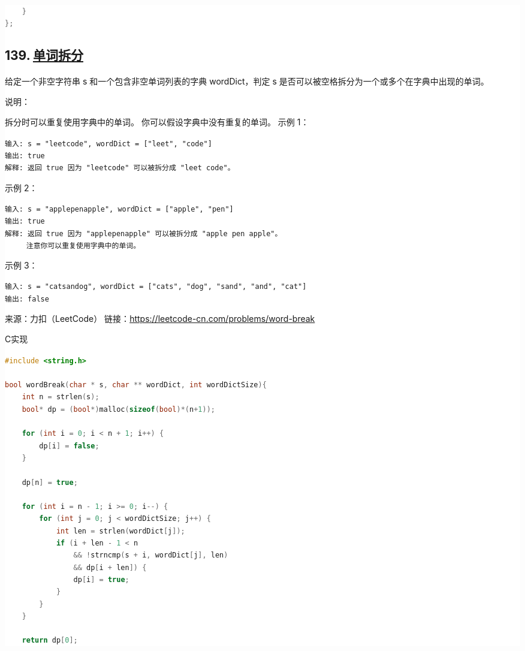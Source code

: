 ```C++
    }
};
```



## 139. [单词拆分](https://leetcode-cn.com/problems/word-break)

给定一个非空字符串 s 和一个包含非空单词列表的字典 wordDict，判定 s 是否可以被空格拆分为一个或多个在字典中出现的单词。

说明：

拆分时可以重复使用字典中的单词。
你可以假设字典中没有重复的单词。
示例 1：

```
输入: s = "leetcode", wordDict = ["leet", "code"]
输出: true
解释: 返回 true 因为 "leetcode" 可以被拆分成 "leet code"。
```

示例 2：

```
输入: s = "applepenapple", wordDict = ["apple", "pen"]
输出: true
解释: 返回 true 因为 "applepenapple" 可以被拆分成 "apple pen apple"。
     注意你可以重复使用字典中的单词。
```


示例 3：

```
输入: s = "catsandog", wordDict = ["cats", "dog", "sand", "and", "cat"]
输出: false
```

来源：力扣（LeetCode）
链接：https://leetcode-cn.com/problems/word-break



C实现

```c
#include <string.h>

bool wordBreak(char * s, char ** wordDict, int wordDictSize){
    int n = strlen(s);
    bool* dp = (bool*)malloc(sizeof(bool)*(n+1));
    
    for (int i = 0; i < n + 1; i++) {
        dp[i] = false;
    }
    
    dp[n] = true;
    
    for (int i = n - 1; i >= 0; i--) {
        for (int j = 0; j < wordDictSize; j++) {
            int len = strlen(wordDict[j]);
            if (i + len - 1 < n  
                && !strncmp(s + i, wordDict[j], len)
                && dp[i + len]) {
                dp[i] = true;
            }
        }
    }
    
    return dp[0];
```